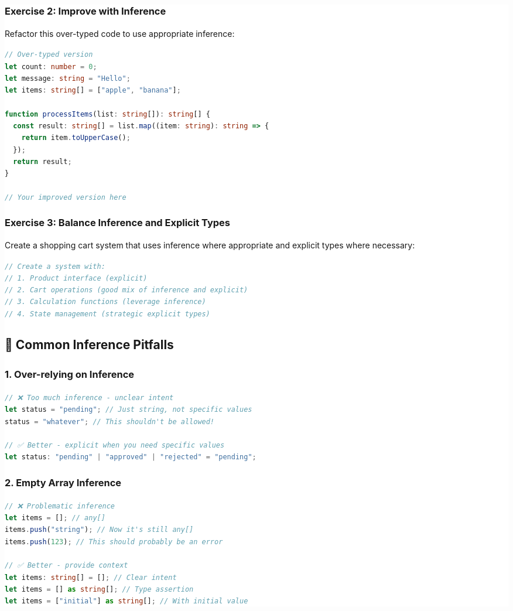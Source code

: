 ### Exercise 2: Improve with Inference

Refactor this over-typed code to use appropriate inference:

```typescript
// Over-typed version
let count: number = 0;
let message: string = "Hello";
let items: string[] = ["apple", "banana"];

function processItems(list: string[]): string[] {
  const result: string[] = list.map((item: string): string => {
    return item.toUpperCase();
  });
  return result;
}

// Your improved version here
```

### Exercise 3: Balance Inference and Explicit Types

Create a shopping cart system that uses inference where appropriate and explicit types where necessary:

```typescript
// Create a system with:
// 1. Product interface (explicit)
// 2. Cart operations (good mix of inference and explicit)
// 3. Calculation functions (leverage inference)
// 4. State management (strategic explicit types)
```

## 🐛 Common Inference Pitfalls

### 1. **Over-relying on Inference**

```typescript
// ❌ Too much inference - unclear intent
let status = "pending"; // Just string, not specific values
status = "whatever"; // This shouldn't be allowed!

// ✅ Better - explicit when you need specific values
let status: "pending" | "approved" | "rejected" = "pending";
```

### 2. **Empty Array Inference**

```typescript
// ❌ Problematic inference
let items = []; // any[]
items.push("string"); // Now it's still any[]
items.push(123); // This should probably be an error

// ✅ Better - provide context
let items: string[] = []; // Clear intent
let items = [] as string[]; // Type assertion
let items = ["initial"] as string[]; // With initial value
```
